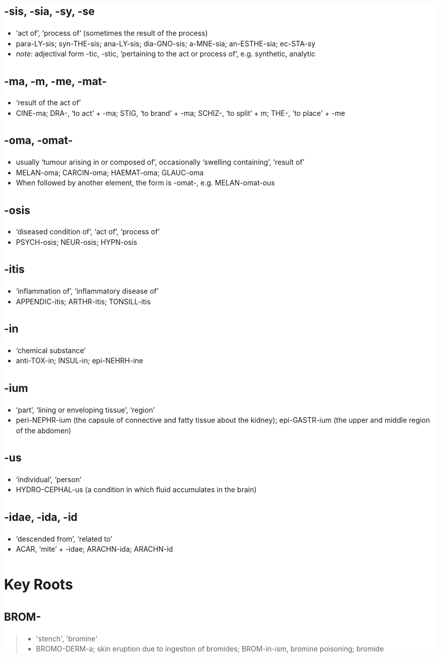 ## -sis, -sia, -sy, -se
- ‘act of’, ‘process of’ (sometimes the result of the process)
- para-LY-sis; syn-THE-sis; ana-LY-sis; dia-GNO-sis; a-MNE-sia; an-ESTHE-sia; ec-STA-sy
- *note*: adjectival form -tic, -stic, ‘pertaining to the act or process of’, e.g. synthetic, analytic

## -ma, -m, -me, -mat-
- ‘result of the act of’
- CINE-ma; DRA-, ‘to act’ + -ma; STIG, ‘to brand’ + -ma; SCHIZ-, ‘to split’ + m; THE-, 'to place' + -me

## -oma, -omat-
- usually ‘tumour arising in or composed of’, occasionally ‘swelling containing’, ‘result of’
- MELAN-oma; CARCIN-oma; HAEMAT-oma; GLAUC-oma
- When followed by another element, the form is -omat-, e.g. MELAN-omat-ous

## -osis
- ‘diseased condition of’, ‘act of’, ‘process of’
- PSYCH-osis; NEUR-osis; HYPN-osis

## -itis
- ‘inflammation of’, ‘inflammatory disease of’
- APPENDIC-itis; ARTHR-itis; TONSILL-itis

## -in
- ‘chemical substance’
- anti-TOX-in; INSUL-in; epi-NEHRH-ine

## -ium
- ‘part’, ‘lining or enveloping tissue’, ‘region’
- peri-NEPHR-ium (the capsule of connective and fatty tissue about the kidney); epi-GASTR-ium (the upper and middle region of the abdomen) 

## -us
- ‘individual’, ‘person’
- HYDRO-CEPHAL-us (a condition in which fluid accumulates in the brain)

## -idae, -ida, -id
- ‘descended from’, ‘related to’
- ACAR, ‘mite’ + -idae; ARACHN-ida; ARACHN-id

# Key Roots

## BROM-
> - 'stench', 'bromine'
> - BROMO-DERM-a; skin eruption due to ingestion of bromides; BROM-in-ism, bromine poisoning; bromide

